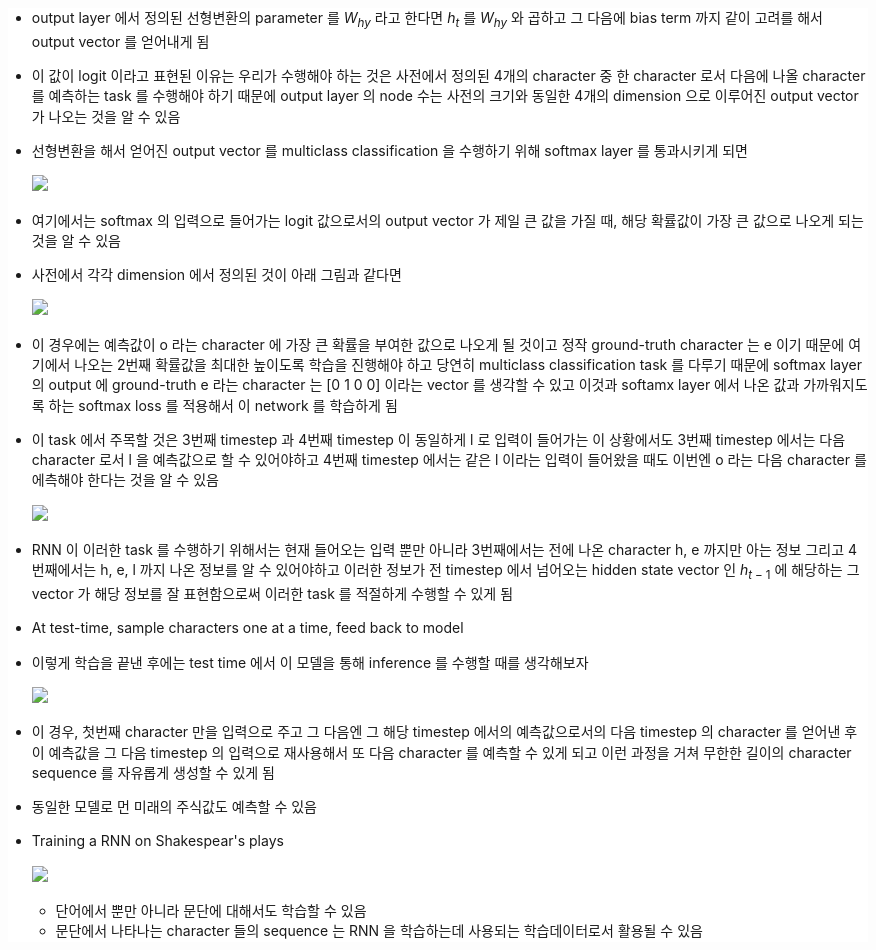   - output layer 에서 정의된 선형변환의 parameter 를 $W_{hy}$ 라고 한다면
  $h_t$ 를 $W_{hy}$ 와 곱하고
  그 다음에 bias term 까지 같이 고려를 해서 output vector 를 얻어내게 됨

  - 이 값이 logit 이라고 표현된 이유는 우리가 수행해야 하는 것은 사전에서 정의된 4개의 character 중 한 character 로서 다음에 나올 character 를 예측하는 
  task 를 수행해야 하기 때문에 output layer 의 node 수는 사전의 크기와 동일한 4개의 dimension 으로 이루어진 output vector 가 나오는 것을 알 수 있음
  - 선형변환을 해서 얻어진 output vector 를 multiclass classification 을 수행하기 위해 softmax layer 를 통과시키게 되면 

    ![]({{site.url}}/assets/images/boostcamp/1630982532212.png)

  - 여기에서는 softmax 의 입력으로 들어가는 logit 값으로서의 output vector 가 제일 큰 값을 가질 때, 해당 확률값이 가장 큰 값으로 나오게 되는 것을 알 수 있음
  - 사전에서 각각 dimension 에서 정의된 것이 아래 그림과 같다면

    ![]({{site.url}}/assets/images/boostcamp/1630982592185.png)

  - 이 경우에는 예측값이 o 라는 character 에 가장 큰 확률을 부여한 값으로 나오게 될 것이고 정작 ground-truth character 는 e 이기 때문에 여기에서 나오는 
  2번째 확률값을 최대한 높이도록 학습을 진행해야 하고 당연히 multiclass classification task 를 다루기 때문에 softmax layer 의 output 에 ground-truth e 라는 character
  는 [0 1 0 0] 이라는 vector 를 생각할 수 있고 이것과 softamx layer 에서 나온 값과 가까워지도록 하는 softmax loss 를 적용해서 이 network 를 학습하게 됨

  - 이 task 에서 주목할 것은 3번째 timestep 과 4번째 timestep 이 동일하게 l 로 입력이 들어가는 이 상황에서도 3번째 timestep 에서는 다음 character 로서 l 을 
  예측값으로 할 수 있어야하고 4번째 timestep 에서는 같은 l 이라는 입력이 들어왔을 때도 이번엔 o 라는 다음 character 를 에측해야 한다는 것을 알 수 있음

    ![]({{site.url}}/assets/images/boostcamp/1630982976608.png)

  - RNN 이 이러한 task 를 수행하기 위해서는 현재 들어오는 입력 뿐만 아니라 3번째에서는 전에 나온 character h, e 까지만 아는 정보 그리고 4번째에서는 h, e, l 까지
  나온 정보를 알 수 있어야하고 이러한 정보가 전 timestep 에서 넘어오는 hidden state vector 인 $h_{t-1}$ 에 해당하는
  그 vector 가 해당 정보를 잘 표현함으로써 이러한 task 를 적절하게 수행할 수 있게 됨

  - At test-time, sample characters one at a time, feed back to model
  - 이렇게 학습을 끝낸 후에는 test time 에서 이 모델을 통해 inference 를 수행할 때를 생각해보자
 
    ![]({{site.url}}/assets/images/boostcamp/1630983113231.png)

  - 이 경우, 첫번째 character 만을 입력으로 주고 그 다음엔 그 해당 timestep 에서의 예측값으로서의 다음 timestep 의 character 를 얻어낸 후
  이 예측값을 그 다음 timestep 의 입력으로 재사용해서 또 다음 character 를 예측할 수 있게 되고 이런 과정을 거쳐 무한한 길이의 character sequence 를
  자유롭게 생성할 수 있게 됨

  - 동일한 모델로 먼 미래의 주식값도 예측할 수 있음

- Training a RNN on Shakespear's plays

  ![]({{site.url}}/assets/images/boostcamp/1630983200591.png)

  - 단어에서 뿐만 아니라 문단에 대해서도 학습할 수 있음
  - 문단에서 나타나는 character 들의 sequence 는 RNN 을 학습하는데 사용되는 학습데이터로서 활용될 수 있음
